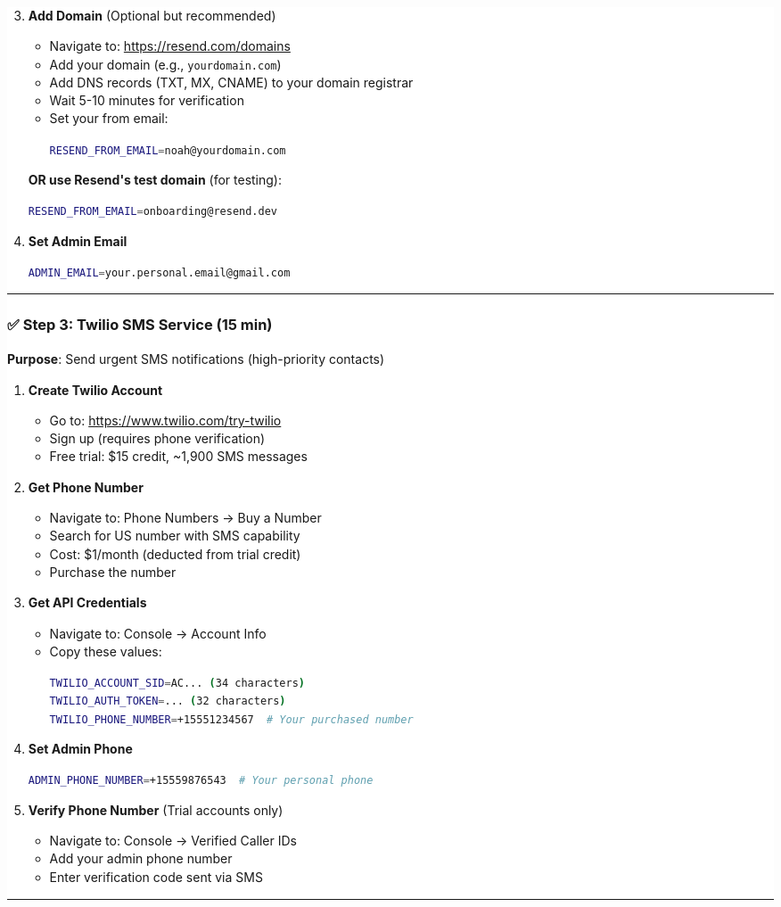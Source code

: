 3. **Add Domain** (Optional but recommended)
   - Navigate to: https://resend.com/domains
   - Add your domain (e.g., `yourdomain.com`)
   - Add DNS records (TXT, MX, CNAME) to your domain registrar
   - Wait 5-10 minutes for verification
   - Set your from email:
     ```bash
     RESEND_FROM_EMAIL=noah@yourdomain.com
     ```
   
   **OR use Resend's test domain** (for testing):
   ```bash
   RESEND_FROM_EMAIL=onboarding@resend.dev
   ```

4. **Set Admin Email**
   ```bash
   ADMIN_EMAIL=your.personal.email@gmail.com
   ```

---

### ✅ Step 3: Twilio SMS Service (15 min)

**Purpose**: Send urgent SMS notifications (high-priority contacts)

1. **Create Twilio Account**
   - Go to: https://www.twilio.com/try-twilio
   - Sign up (requires phone verification)
   - Free trial: $15 credit, ~1,900 SMS messages

2. **Get Phone Number**
   - Navigate to: Phone Numbers → Buy a Number
   - Search for US number with SMS capability
   - Cost: $1/month (deducted from trial credit)
   - Purchase the number

3. **Get API Credentials**
   - Navigate to: Console → Account Info
   - Copy these values:
     ```bash
     TWILIO_ACCOUNT_SID=AC... (34 characters)
     TWILIO_AUTH_TOKEN=... (32 characters)
     TWILIO_PHONE_NUMBER=+15551234567  # Your purchased number
     ```

4. **Set Admin Phone**
   ```bash
   ADMIN_PHONE_NUMBER=+15559876543  # Your personal phone
   ```

5. **Verify Phone Number** (Trial accounts only)
   - Navigate to: Console → Verified Caller IDs
   - Add your admin phone number
   - Enter verification code sent via SMS

---